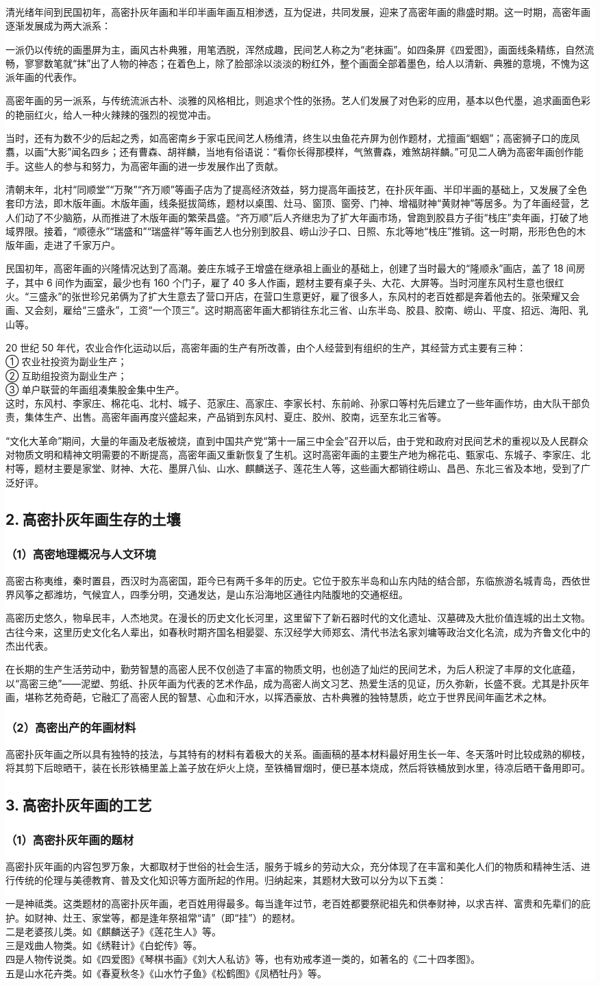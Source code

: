 清光绪年间到民国初年，高密扑灰年画和半印半画年画互相渗透，互为促进，共同发展，迎来了高密年画的鼎盛时期。这一时期，高密年画逐渐发展成为两大派系：

一派仍以传统的画墨屏为主，画风古朴典雅，用笔洒脱，浑然成趣，民间艺人称之为“老抹画”。如四条屏《四爱图》，画面线条精练，自然流畅，寥寥数笔就“抹”出了人物的神态；在着色上，除了脸部涂以淡淡的粉红外，整个画面全部着墨色，给人以清新、典雅的意境，不愧为这派年画的代表作。

高密年画的另一派系，与传统流派古朴、淡雅的风格相比，则追求个性的张扬。艺人们发展了对色彩的应用，基本以色代墨，追求画面色彩的艳丽红火，给人一种火辣辣的强烈的视觉冲击。

当时，还有为数不少的后起之秀，如高密南乡于家屯民间艺人杨维清，终生以虫鱼花卉屏为创作题材，尤擅画“蝈蝈”；高密狮子口的庞凤翥，以画“大影”闻名四乡；还有曹森、胡祥麟，当地有俗语说：“看你长得那模样，气煞曹森，难煞胡祥麟。”可见二人确为高密年画创作能手。这些人的参与和努力，为高密年画的进一步发展作出了贡献。

清朝末年，北村“同顺堂”“万聚”“齐万顺”等画子店为了提高经济效益，努力提高年画技艺，在扑灰年画、半印半画的基础上，又发展了全色套印方法，即木版年画。木版年画，线条挺拔简练，题材以桌围、灶马、窗顶、窗旁、门神、增福财神“黄财神”等居多。为了年画经营，艺人们动了不少脑筋，从而推进了木版年画的繁荣昌盛。“齐万顺”后人齐继忠为了扩大年画市场，曾跑到胶县方子街“栈庄”卖年画，打破了地域界限。接着，“顺德永”“瑞盛和”“瑞盛祥”等年画艺人也分别到胶县、崂山沙子口、日照、东北等地“栈庄”推销。这一时期，形形色色的木版年画，走进了千家万户。

民国初年，高密年画的兴隆情况达到了高潮。姜庄东城子王增盛在继承祖上画业的基础上，创建了当时最大的“隆顺永”画店，盖了 18 间房子，其中 6 间作为画室，最少也有 160 个门子，雇了 40 多人作画，题材主要有桌子头、大花、大屏等。当时河崖东风村生意也很红火。“三盛永”的张世珍兄弟俩为了扩大生意去了营口开店，在营口生意更好，雇了很多人，东风村的老百姓都是奔着他去的。张荣耀又会画、又会刻，雇给“三盛永”，工资“一个顶三”。这时期高密年画大都销往东北三省、山东半岛、胶县、胶南、崂山、平度、招远、海阳、乳山等。

20 世纪 50 年代，农业合作化运动以后，高密年画的生产有所改善，由个人经营到有组织的生产，其经营方式主要有三种：  
① 农业社投资为副业生产；  
② 互助组投资为副业生产；  
③ 单户联营的年画组凑集股金集中生产。  
这时，东风村、李家庄、棉花屯、北村、城子、范家庄、高家庄、李家长村、东前岭、孙家口等村先后建立了一些年画作坊，由大队干部负责，集体生产、出售。高密年画再度兴盛起来，产品销到东风村、夏庄、胶州、胶南，远至东北三省等。

“文化大革命”期间，大量的年画及老版被烧，直到中国共产党“第十一届三中全会”召开以后，由于党和政府对民间艺术的重视以及人民群众对物质文明和精神文明需要的不断提高，高密年画又重新恢复了生机。这时高密年画的主要生产地为棉花屯、甄家屯、东城子、李家庄、北村等，题材主要是家堂、财神、大花、墨屏八仙、山水、麒麟送子、莲花生人等，这些画大都销往崂山、昌邑、东北三省及本地，受到了广泛好评。

## 2. 高密扑灰年画生存的土壤

### （1）高密地理概况与人文环境

高密古称夷维，秦时置县，西汉时为高密国，距今已有两千多年的历史。它位于胶东半岛和山东内陆的结合部，东临旅游名城青岛，西依世界风筝之都潍坊，气候宜人，四季分明，交通发达，是山东沿海地区通往内陆腹地的交通枢纽。

高密历史悠久，物阜民丰，人杰地灵。在漫长的历史文化长河里，这里留下了新石器时代的文化遗址、汉墓碑及大批价值连城的出土文物。古往今来，这里历史文化名人辈出，如春秋时期齐国名相晏婴、东汉经学大师郑玄、清代书法名家刘墉等政治文化名流，成为齐鲁文化中的杰出代表。

在长期的生产生活劳动中，勤劳智慧的高密人民不仅创造了丰富的物质文明，也创造了灿烂的民间艺术，为后人积淀了丰厚的文化底蕴，以“高密三绝”——泥塑、剪纸、扑灰年画为代表的艺术作品，成为高密人尚文习艺、热爱生活的见证，历久弥新，长盛不衰。尤其是扑灰年画，堪称艺苑奇葩，它融汇了高密人民的智慧、心血和汗水，以挥洒豪放、古朴典雅的独特慧质，屹立于世界民间年画艺术之林。

### （2）高密出产的年画材料

高密扑灰年画之所以具有独特的技法，与其特有的材料有着极大的关系。画画稿的基本材料最好用生长一年、冬天落叶时比较成熟的柳枝，将其剪下后晾晒干，装在长形铁桶里盖上盖子放在炉火上烧，至铁桶冒烟时，便已基本烧成，然后将铁桶放到水里，待凉后晒干备用即可。

## 3. 高密扑灰年画的工艺

### （1）高密扑灰年画的题材

高密扑灰年画的内容包罗万象，大都取材于世俗的社会生活，服务于城乡的劳动大众，充分体现了在丰富和美化人们的物质和精神生活、进行传统的伦理与美德教育、普及文化知识等方面所起的作用。归纳起来，其题材大致可以分为以下五类：

一是神祗类。这类题材的高密扑灰年画，老百姓用得最多。每当逢年过节，老百姓都要祭祀祖先和供奉财神，以求吉祥、富贵和先辈们的庇护。如财神、灶王、家堂等，都是逢年祭祖常“请”（即“挂”）的题材。  
二是老婆孩儿类。如《麒麟送子》《莲花生人》等。  
三是戏曲人物类。如《绣鞋计》《白蛇传》等。  
四是人物传说类。如《四爱图》《琴棋书画》《刘大人私访》等，也有劝戒孝道一类的，如著名的《二十四孝图》。  
五是山水花卉类。如《春夏秋冬》《山水竹子鱼》《松鹤图》《凤栖牡丹》等。
